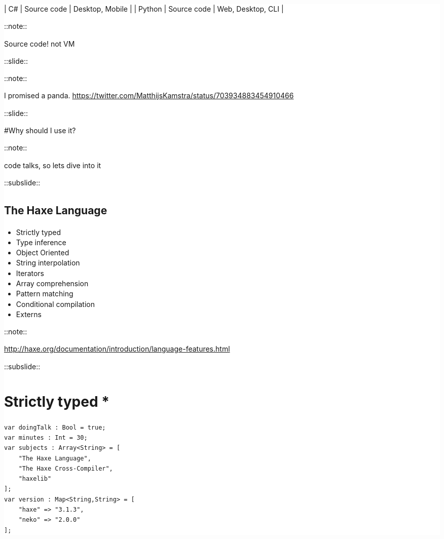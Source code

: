 | C# | Source&nbsp;code | Desktop, Mobile |
| Python | Source&nbsp;code | Web, Desktop, CLI |

::note::

Source code! not VM

::slide::



::note::

I promised a panda.
https://twitter.com/MatthijsKamstra/status/703934883454910466



::slide::



#Why should I use it?

::note::

code talks, so lets dive into it


::subslide::

## The Haxe Language

- Strictly typed 
- Type inference 
- Object Oriented 
- String interpolation 
- Iterators 
- Array comprehension 
- Pattern matching 
- Conditional compilation 
- Externs 

::note::

http://haxe.org/documentation/introduction/language-features.html


::subslide::

# Strictly typed *

```
var doingTalk : Bool = true;
var minutes : Int = 30;
var subjects : Array<String> = [
	"The Haxe Language",
	"The Haxe Cross-Compiler",
	"haxelib"
];
var version : Map<String,String> = [
	"haxe" => "3.1.3",
	"neko" => "2.0.0"
];
```
